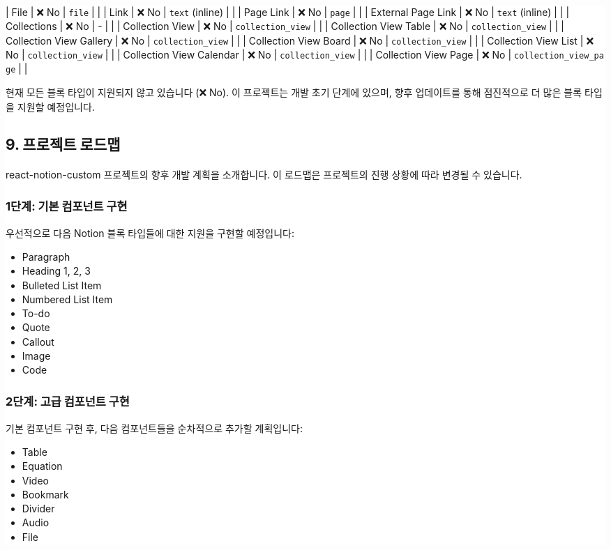 | File                     | ❌ No     | `file`                 |      |
| Link                     | ❌ No     | `text` (inline)        |      |
| Page Link                | ❌ No     | `page`                 |      |
| External Page Link       | ❌ No     | `text` (inline)        |      |
| Collections              | ❌ No     | -                      |      |
| Collection View          | ❌ No     | `collection_view`      |      |
| Collection View Table    | ❌ No     | `collection_view`      |      |
| Collection View Gallery  | ❌ No     | `collection_view`      |      |
| Collection View Board    | ❌ No     | `collection_view`      |      |
| Collection View List     | ❌ No     | `collection_view`      |      |
| Collection View Calendar | ❌ No     | `collection_view`      |      |
| Collection View Page     | ❌ No     | `collection_view_page` |      |

현재 모든 블록 타입이 지원되지 않고 있습니다 (❌ No). 이 프로젝트는 개발 초기 단계에 있으며, 향후 업데이트를 통해 점진적으로 더 많은 블록 타입을 지원할 예정입니다.

## 9. 프로젝트 로드맵

react-notion-custom 프로젝트의 향후 개발 계획을 소개합니다. 이 로드맵은 프로젝트의 진행 상황에 따라 변경될 수 있습니다.

### 1단계: 기본 컴포넌트 구현

우선적으로 다음 Notion 블록 타입들에 대한 지원을 구현할 예정입니다:

- Paragraph
- Heading 1, 2, 3
- Bulleted List Item
- Numbered List Item
- To-do
- Quote
- Callout
- Image
- Code

### 2단계: 고급 컴포넌트 구현

기본 컴포넌트 구현 후, 다음 컴포넌트들을 순차적으로 추가할 계획입니다:

- Table
- Equation
- Video
- Bookmark
- Divider
- Audio
- File
